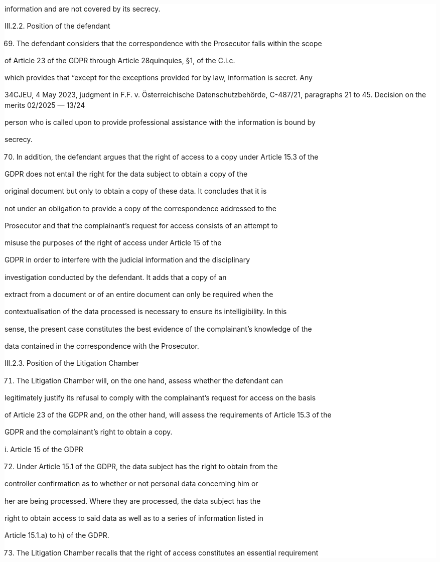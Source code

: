 information and are not covered by its secrecy.

III.2.2. Position of the defendant

69. The defendant considers that the correspondence with the Prosecutor falls within the scope

of Article 23 of the GDPR through Article 28quinquies, §1, of the C.i.c.

which provides that “except for the exceptions provided for by law, information is secret. Any

34CJEU, 4 May 2023, judgment in F.F. v. Österreichische Datenschutzbehörde, C-487/21, paragraphs 21 to 45. Decision on the merits 02/2025 — 13/24

person who is called upon to provide professional assistance with the information is bound by

secrecy.

70. In addition, the defendant argues that the right of access to a copy under Article 15.3 of the

GDPR does not entail the right for the data subject to obtain a copy of the

original document but only to obtain a copy of these data. It concludes that it is

not under an obligation to provide a copy of the correspondence addressed to the

Prosecutor and that the complainant’s request for access consists of an attempt to

misuse the purposes of the right of access under Article 15 of the

GDPR in order to interfere with the judicial information and the disciplinary

investigation conducted by the defendant. It adds that a copy of an

extract from a document or of an entire document can only be required when the

contextualisation of the data processed is necessary to ensure its intelligibility. In this

sense, the present case constitutes the best evidence of the complainant’s knowledge of the

data contained in the correspondence with the Prosecutor.

III.2.3. Position of the Litigation Chamber

71. The Litigation Chamber will, on the one hand, assess whether the defendant can

legitimately justify its refusal to comply with the complainant’s request for access on the basis

of Article 23 of the GDPR and, on the other hand, will assess the requirements of Article 15.3 of the

GDPR and the complainant’s right to obtain a copy.

i. Article 15 of the GDPR

72. Under Article 15.1 of the GDPR, the data subject has the right to obtain from the

controller confirmation as to whether or not personal data concerning him or

her are being processed. Where they are processed, the data subject has the

right to obtain access to said data as well as to a series of information listed in

Article 15.1.a) to h) of the GDPR.

73. The Litigation Chamber recalls that the right of access constitutes an essential requirement
